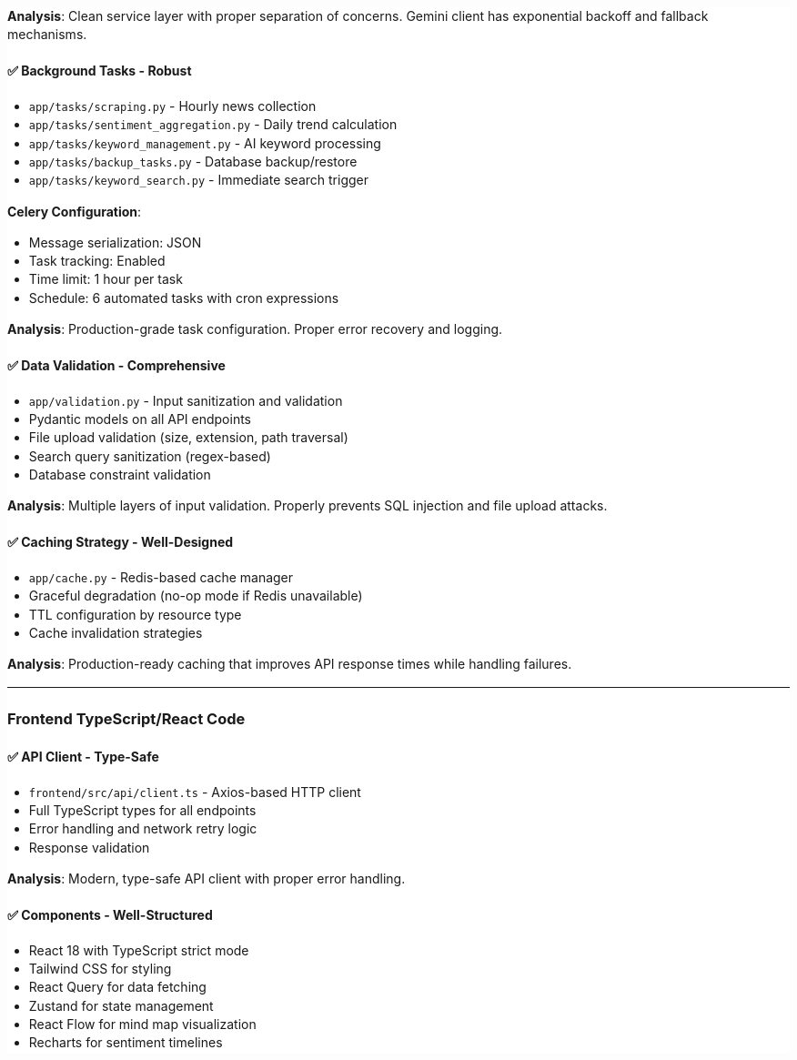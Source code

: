**Analysis**: Clean service layer with proper separation of concerns. Gemini client has exponential backoff and fallback mechanisms.

#### ✅ Background Tasks - Robust
- `app/tasks/scraping.py` - Hourly news collection
- `app/tasks/sentiment_aggregation.py` - Daily trend calculation
- `app/tasks/keyword_management.py` - AI keyword processing
- `app/tasks/backup_tasks.py` - Database backup/restore
- `app/tasks/keyword_search.py` - Immediate search trigger

**Celery Configuration**:
- Message serialization: JSON
- Task tracking: Enabled
- Time limit: 1 hour per task
- Schedule: 6 automated tasks with cron expressions

**Analysis**: Production-grade task configuration. Proper error recovery and logging.

#### ✅ Data Validation - Comprehensive
- `app/validation.py` - Input sanitization and validation
- Pydantic models on all API endpoints
- File upload validation (size, extension, path traversal)
- Search query sanitization (regex-based)
- Database constraint validation

**Analysis**: Multiple layers of input validation. Properly prevents SQL injection and file upload attacks.

#### ✅ Caching Strategy - Well-Designed
- `app/cache.py` - Redis-based cache manager
- Graceful degradation (no-op mode if Redis unavailable)
- TTL configuration by resource type
- Cache invalidation strategies

**Analysis**: Production-ready caching that improves API response times while handling failures.

---

### Frontend TypeScript/React Code

#### ✅ API Client - Type-Safe
- `frontend/src/api/client.ts` - Axios-based HTTP client
- Full TypeScript types for all endpoints
- Error handling and network retry logic
- Response validation

**Analysis**: Modern, type-safe API client with proper error handling.

#### ✅ Components - Well-Structured
- React 18 with TypeScript strict mode
- Tailwind CSS for styling
- React Query for data fetching
- Zustand for state management
- React Flow for mind map visualization
- Recharts for sentiment timelines
